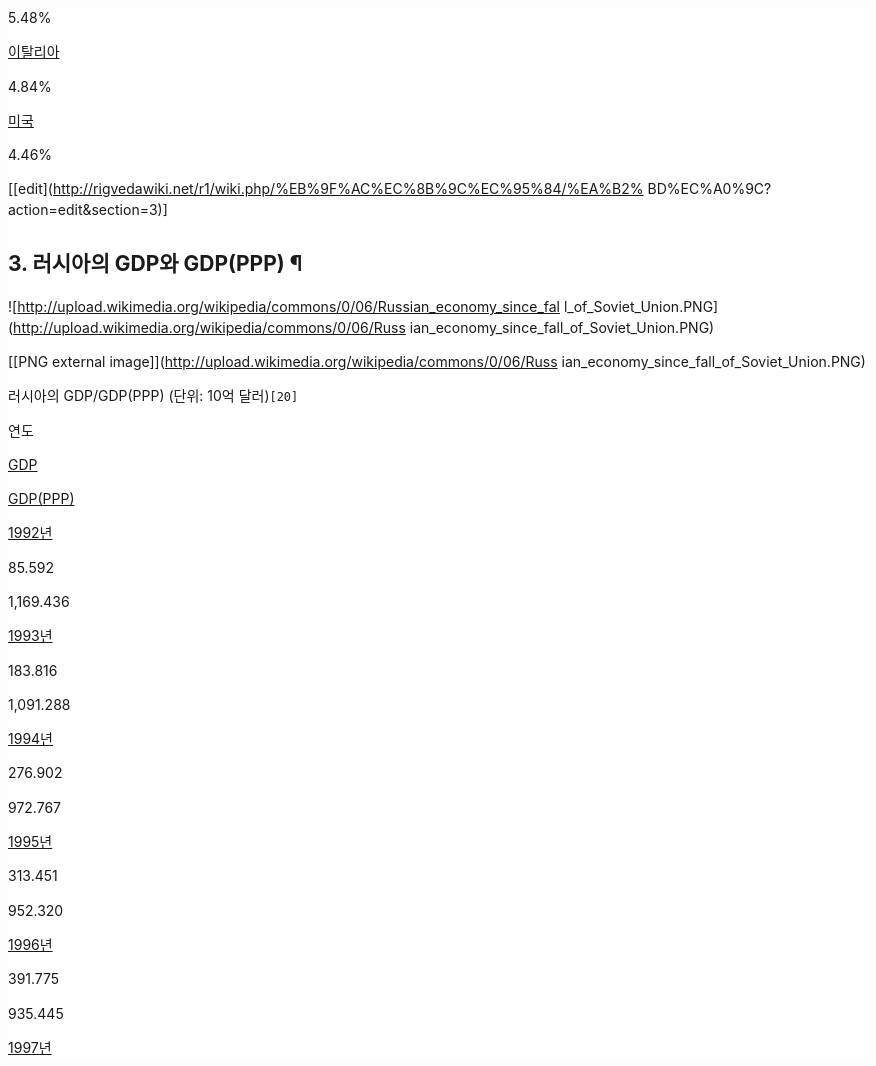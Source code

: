5.48%

[이탈리아](%EC%9D%B4%ED%83%88%EB%A6%AC%EC%95%84.md)

4.84%

[미국](%EB%AF%B8%EA%B5%AD.md)

4.46%

[[edit](http://rigvedawiki.net/r1/wiki.php/%EB%9F%AC%EC%8B%9C%EC%95%84/%EA%B2%
BD%EC%A0%9C?action=edit&section=3)]

## 3. 러시아의 GDP와 GDP(PPP) ¶

![http://upload.wikimedia.org/wikipedia/commons/0/06/Russian_economy_since_fal
l_of_Soviet_Union.PNG](http://upload.wikimedia.org/wikipedia/commons/0/06/Russ
ian_economy_since_fall_of_Soviet_Union.PNG)

[[PNG external image]](http://upload.wikimedia.org/wikipedia/commons/0/06/Russ
ian_economy_since_fall_of_Soviet_Union.PNG)

  

러시아의 GDP/GDP(PPP) (단위: 10억 달러)`[20]`

연도

[GDP](GDP.md)

[GDP(PPP)](GDP%28PPP%29.md)

[1992년](1992%EB%85%84.md)

85.592

1,169.436

[1993년](1993%EB%85%84.md)

183.816

1,091.288

[1994년](1994%EB%85%84.md)

276.902

972.767

[1995년](1995%EB%85%84.md)

313.451

952.320

[1996년](1996%EB%85%84.md)

391.775

935.445

[1997년](1997%EB%85%84.md)
